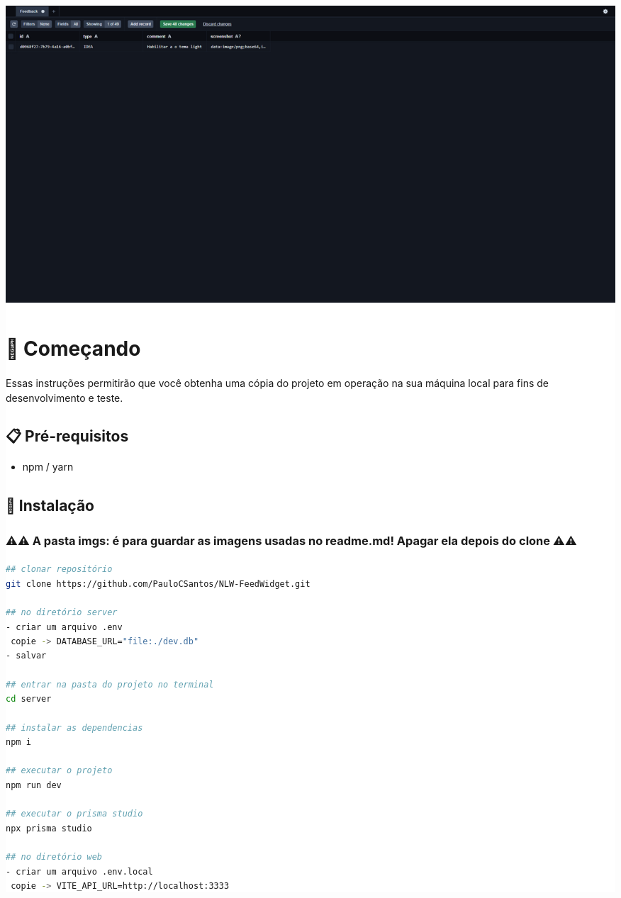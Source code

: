 <img src= "imgs/db-inf-desktop.png" alt="banco de dados" width= "100%" />

# 🚀 Começando

Essas instruções permitirão que você obtenha uma cópia do projeto em operação na sua máquina local para fins de desenvolvimento e teste.

## 📋 Pré-requisitos

- npm / yarn

## 🔧 Instalação
### :warning::warning: **A pasta imgs**: é para guardar as imagens usadas no readme.md! Apagar ela depois do clone :warning::warning:

``` bash
## clonar repositório
git clone https://github.com/PauloCSantos/NLW-FeedWidget.git

## no diretório server
- criar um arquivo .env
 copie -> DATABASE_URL="file:./dev.db" 
- salvar

## entrar na pasta do projeto no terminal
cd server

## instalar as dependencias
npm i

## executar o projeto
npm run dev

## executar o prisma studio 
npx prisma studio

## no diretório web
- criar um arquivo .env.local
 copie -> VITE_API_URL=http://localhost:3333
```